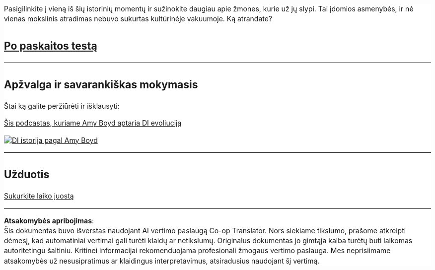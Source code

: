 Pasigilinkite į vieną iš šių istorinių momentų ir sužinokite daugiau apie žmones, kurie už jų slypi. Tai įdomios asmenybės, ir nė vienas mokslinis atradimas nebuvo sukurtas kultūrinėje vakuumoje. Ką atrandate?

## [Po paskaitos testą](https://ff-quizzes.netlify.app/en/ml/)

---
## Apžvalga ir savarankiškas mokymasis

Štai ką galite peržiūrėti ir išklausyti:

[Šis podcastas, kuriame Amy Boyd aptaria DI evoliuciją](http://runasradio.com/Shows/Show/739)

[![DI istorija pagal Amy Boyd](https://img.youtube.com/vi/EJt3_bFYKss/0.jpg)](https://www.youtube.com/watch?v=EJt3_bFYKss "DI istorija pagal Amy Boyd")

---

## Užduotis

[Sukurkite laiko juostą](assignment.md)

---

**Atsakomybės apribojimas**:  
Šis dokumentas buvo išverstas naudojant AI vertimo paslaugą [Co-op Translator](https://github.com/Azure/co-op-translator). Nors siekiame tikslumo, prašome atkreipti dėmesį, kad automatiniai vertimai gali turėti klaidų ar netikslumų. Originalus dokumentas jo gimtąja kalba turėtų būti laikomas autoritetingu šaltiniu. Kritinei informacijai rekomenduojama profesionali žmogaus vertimo paslauga. Mes neprisiimame atsakomybės už nesusipratimus ar klaidingus interpretavimus, atsiradusius naudojant šį vertimą.